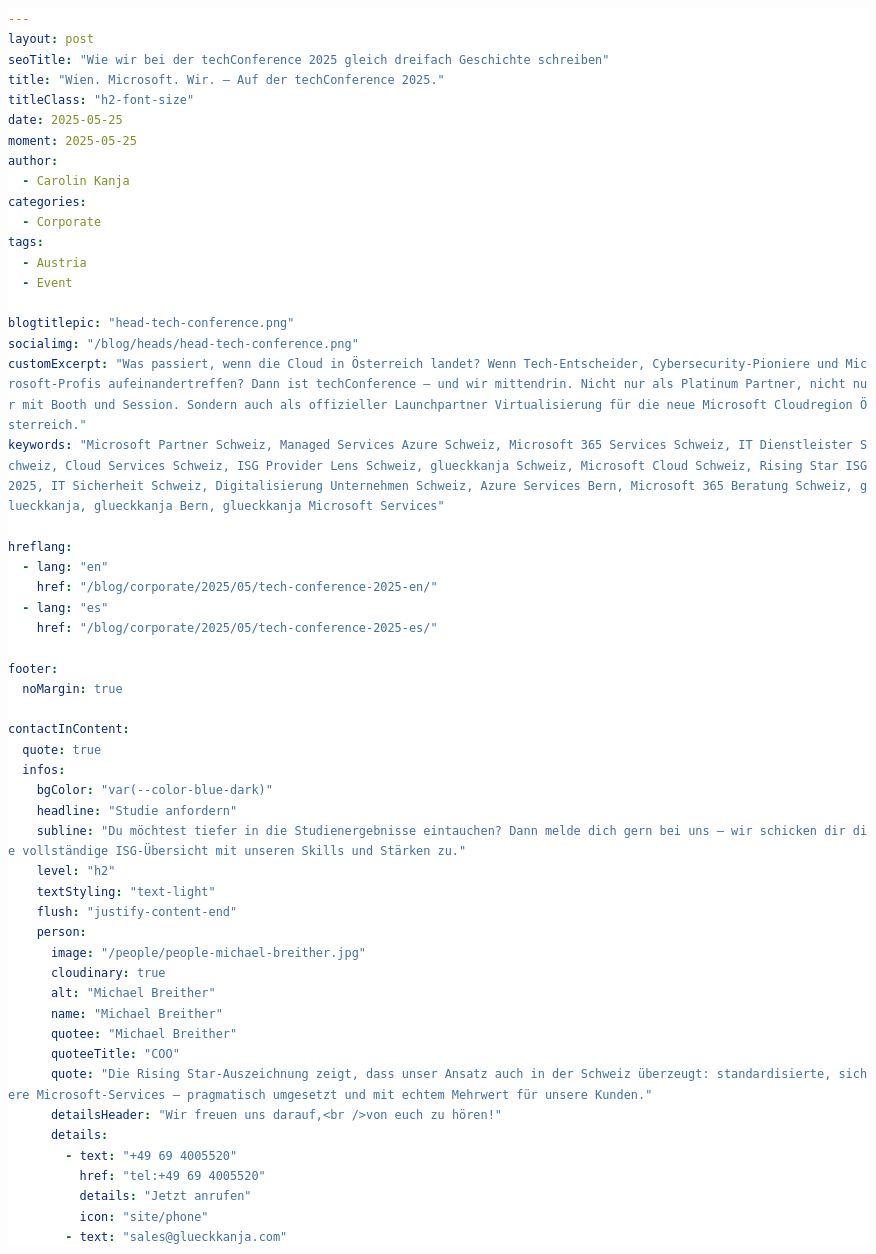 ```yaml
---
layout: post
seoTitle: "Wie wir bei der techConference 2025 gleich dreifach Geschichte schreiben"
title: "Wien. Microsoft. Wir. – Auf der techConference 2025."
titleClass: "h2-font-size"
date: 2025-05-25
moment: 2025-05-25
author:
  - Carolin Kanja
categories:
  - Corporate
tags:
  - Austria
  - Event

blogtitlepic: "head-tech-conference.png"
socialimg: "/blog/heads/head-tech-conference.png"
customExcerpt: "Was passiert, wenn die Cloud in Österreich landet? Wenn Tech-Entscheider, Cybersecurity-Pioniere und Microsoft-Profis aufeinandertreffen? Dann ist techConference – und wir mittendrin. Nicht nur als Platinum Partner, nicht nur mit Booth und Session. Sondern auch als offizieller Launchpartner Virtualisierung für die neue Microsoft Cloudregion Österreich."
keywords: "Microsoft Partner Schweiz, Managed Services Azure Schweiz, Microsoft 365 Services Schweiz, IT Dienstleister Schweiz, Cloud Services Schweiz, ISG Provider Lens Schweiz, glueckkanja Schweiz, Microsoft Cloud Schweiz, Rising Star ISG 2025, IT Sicherheit Schweiz, Digitalisierung Unternehmen Schweiz, Azure Services Bern, Microsoft 365 Beratung Schweiz, glueckkanja, glueckkanja Bern, glueckkanja Microsoft Services"

hreflang:
  - lang: "en"
    href: "/blog/corporate/2025/05/tech-conference-2025-en/"
  - lang: "es"
    href: "/blog/corporate/2025/05/tech-conference-2025-es/"

footer:
  noMargin: true

contactInContent:
  quote: true
  infos:
    bgColor: "var(--color-blue-dark)"
    headline: "Studie anfordern"
    subline: "Du möchtest tiefer in die Studienergebnisse eintauchen? Dann melde dich gern bei uns – wir schicken dir die vollständige ISG-Übersicht mit unseren Skills und Stärken zu."
    level: "h2"
    textStyling: "text-light"
    flush: "justify-content-end"
    person:
      image: "/people/people-michael-breither.jpg"
      cloudinary: true
      alt: "Michael Breither"
      name: "Michael Breither"
      quotee: "Michael Breither"
      quoteeTitle: "COO"
      quote: "Die Rising Star-Auszeichnung zeigt, dass unser Ansatz auch in der Schweiz überzeugt: standardisierte, sichere Microsoft-Services – pragmatisch umgesetzt und mit echtem Mehrwert für unsere Kunden."
      detailsHeader: "Wir freuen uns darauf,<br />von euch zu hören!"
      details:
        - text: "+49 69 4005520"
          href: "tel:+49 69 4005520"
          details: "Jetzt anrufen"
          icon: "site/phone"
        - text: "sales@glueckkanja.com"
```